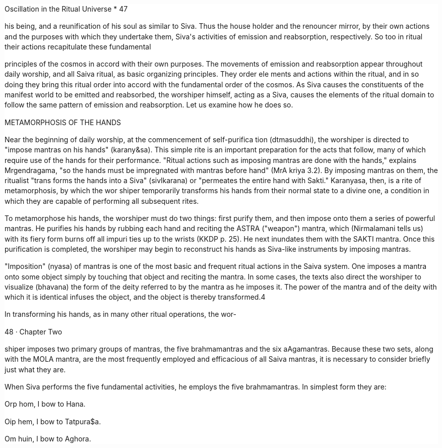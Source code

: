 Oscillation in the Ritual Universe * 47    

his being, and a reunification of his soul as similar to Siva. Thus the house holder and the renouncer mirror, by their own actions and the purposes with  which they undertake them, Siva's activities of emission and reabsorption,  respectively. So too in ritual their actions recapitulate these fundamental  

principles of the cosmos in accord with their own purposes.  The movements of emission and reabsorption appear throughout daily  worship, and all Saiva ritual, as basic organizing principles. They order ele ments and actions within the ritual, and in so doing they bring this ritual  order into accord with the fundamental order of the cosmos. As Siva causes  the constituents of the manifest world to be emitted and reabsorbed, the  worshiper himself, acting as a Siva, causes the elements of the ritual domain  to follow the same pattern of emission and reabsorption. Let us examine  how he does so.  

METAMORPHOSIS OF THE HANDS  

Near the beginning of daily worship, at the commencement of self-purifica tion (dtmasuddhi), the worshiper is directed to "impose mantras on his  hands" (karany&sa). This simple rite is an important preparation for the acts  that follow, many of which require use of the hands for their performance.  "Ritual actions such as imposing mantras are done with the hands," explains  Mrgendragama, "so the hands must be impregnated with mantras before hand" (MrA kriya 3.2). By imposing mantras on them, the ritualist "trans forms the hands into a Siva" (sivlkarana) or "permeates the entire hand with  Sakti." Karanyasa, then, is a rite of metamorphosis, by which the wor shiper temporarily transforms his hands from their normal state to a divine  one, a condition in which they are capable of performing all subsequent  rites.  

To metamorphose his hands, the worshiper must do two things: first  purify them, and then impose onto them a series of powerful mantras. He  purifies his hands by rubbing each hand and reciting the ASTRA ("weapon")  mantra, which (Nirmalamani tells us) with its fiery form burns off all impuri ties up to the wrists (KKDP p. 25). He next inundates them with the SAKTI  mantra. Once this purification is completed, the worshiper may begin to  reconstruct his hands as Siva-like instruments by imposing mantras.  

"Imposition" (nyasa) of mantras is one of the most basic and frequent  ritual actions in the Saiva system. One imposes a mantra onto some object  simply by touching that object and reciting the mantra. In some cases, the  texts also direct the worshiper to visualize (bhavana) the form of the deity  referred to by the mantra as he imposes it. The power of the mantra and of  the deity with which it is identical infuses the object, and the object is  thereby transformed.4  

In transforming his hands, as in many other ritual operations, the wor-

48 · Chapter Two    

shiper imposes two primary groups of mantras, the five brahmamantras and  the six aAgamantras. Because these two sets, along with the MOLA mantra,  are the most frequently employed and efficacious of all Saiva mantras, it is  necessary to consider briefly just what they are.  

When Siva performs the five fundamental activities, he employs the five  brahmamantras. In simplest form they are:  

Orp hom, I bow to Hana.  

Oip hem, I bow to Tatpura$a.  

Om huin, I bow to Aghora.  
